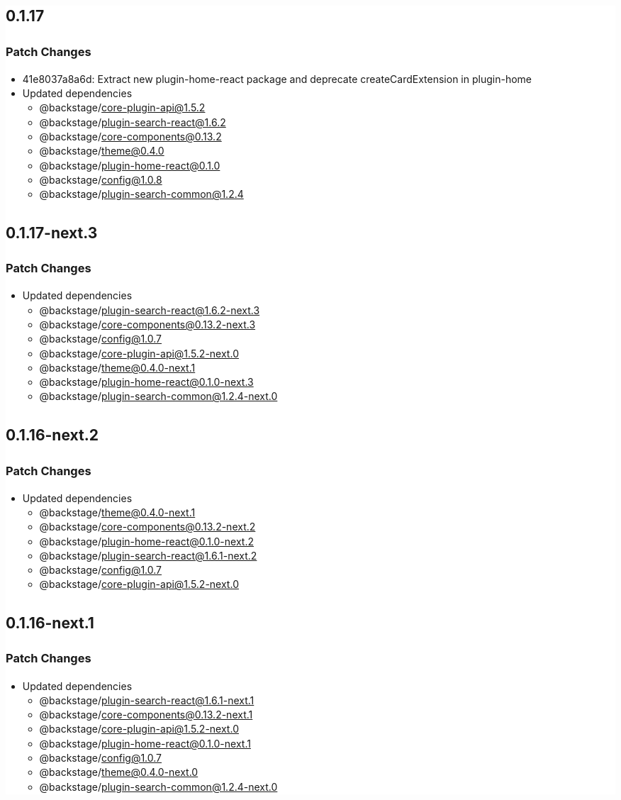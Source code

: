 ## 0.1.17

### Patch Changes

- 41e8037a8a6d: Extract new plugin-home-react package and deprecate createCardExtension in plugin-home
- Updated dependencies
  - @backstage/core-plugin-api@1.5.2
  - @backstage/plugin-search-react@1.6.2
  - @backstage/core-components@0.13.2
  - @backstage/theme@0.4.0
  - @backstage/plugin-home-react@0.1.0
  - @backstage/config@1.0.8
  - @backstage/plugin-search-common@1.2.4

## 0.1.17-next.3

### Patch Changes

- Updated dependencies
  - @backstage/plugin-search-react@1.6.2-next.3
  - @backstage/core-components@0.13.2-next.3
  - @backstage/config@1.0.7
  - @backstage/core-plugin-api@1.5.2-next.0
  - @backstage/theme@0.4.0-next.1
  - @backstage/plugin-home-react@0.1.0-next.3
  - @backstage/plugin-search-common@1.2.4-next.0

## 0.1.16-next.2

### Patch Changes

- Updated dependencies
  - @backstage/theme@0.4.0-next.1
  - @backstage/core-components@0.13.2-next.2
  - @backstage/plugin-home-react@0.1.0-next.2
  - @backstage/plugin-search-react@1.6.1-next.2
  - @backstage/config@1.0.7
  - @backstage/core-plugin-api@1.5.2-next.0

## 0.1.16-next.1

### Patch Changes

- Updated dependencies
  - @backstage/plugin-search-react@1.6.1-next.1
  - @backstage/core-components@0.13.2-next.1
  - @backstage/core-plugin-api@1.5.2-next.0
  - @backstage/plugin-home-react@0.1.0-next.1
  - @backstage/config@1.0.7
  - @backstage/theme@0.4.0-next.0
  - @backstage/plugin-search-common@1.2.4-next.0
